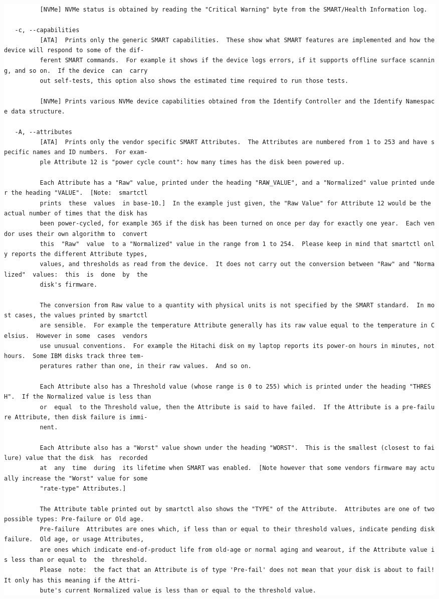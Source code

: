               [NVMe] NVMe status is obtained by reading the "Critical Warning" byte from the SMART/Health Information log.

       -c, --capabilities
              [ATA]  Prints only the generic SMART capabilities.  These show what SMART features are implemented and how the device will respond to some of the dif‐
              ferent SMART commands.  For example it shows if the device logs errors, if it supports offline surface scanning, and so on.  If the device  can  carry
              out self-tests, this option also shows the estimated time required to run those tests.

              [NVMe] Prints various NVMe device capabilities obtained from the Identify Controller and the Identify Namespace data structure.

       -A, --attributes
              [ATA]  Prints only the vendor specific SMART Attributes.  The Attributes are numbered from 1 to 253 and have specific names and ID numbers.  For exam‐
              ple Attribute 12 is "power cycle count": how many times has the disk been powered up.

              Each Attribute has a "Raw" value, printed under the heading "RAW_VALUE", and a "Normalized" value printed under the heading "VALUE".  [Note:  smartctl
              prints  these  values  in base-10.]  In the example just given, the "Raw Value" for Attribute 12 would be the actual number of times that the disk has
              been power-cycled, for example 365 if the disk has been turned on once per day for exactly one year.  Each vendor uses their own algorithm to  convert
              this  "Raw"  value  to a "Normalized" value in the range from 1 to 254.  Please keep in mind that smartctl only reports the different Attribute types,
              values, and thresholds as read from the device.  It does not carry out the conversion between "Raw" and "Normalized"  values:  this  is  done  by  the
              disk's firmware.

              The conversion from Raw value to a quantity with physical units is not specified by the SMART standard.  In most cases, the values printed by smartctl
              are sensible.  For example the temperature Attribute generally has its raw value equal to the temperature in Celsius.  However in some  cases  vendors
              use unusual conventions.  For example the Hitachi disk on my laptop reports its power-on hours in minutes, not hours.  Some IBM disks track three tem‐
              peratures rather than one, in their raw values.  And so on.

              Each Attribute also has a Threshold value (whose range is 0 to 255) which is printed under the heading "THRESH".  If the Normalized value is less than
              or  equal  to the Threshold value, then the Attribute is said to have failed.  If the Attribute is a pre-failure Attribute, then disk failure is immi‐
              nent.

              Each Attribute also has a "Worst" value shown under the heading "WORST".  This is the smallest (closest to failure) value that the disk  has  recorded
              at  any  time  during  its lifetime when SMART was enabled.  [Note however that some vendors firmware may actually increase the "Worst" value for some
              "rate-type" Attributes.]

              The Attribute table printed out by smartctl also shows the "TYPE" of the Attribute.  Attributes are one of two possible types: Pre-failure or Old age.
              Pre-failure  Attributes are ones which, if less than or equal to their threshold values, indicate pending disk failure.  Old age, or usage Attributes,
              are ones which indicate end-of-product life from old-age or normal aging and wearout, if the Attribute value is less than or equal to  the  threshold.
              Please  note:  the fact that an Attribute is of type 'Pre-fail' does not mean that your disk is about to fail!  It only has this meaning if the Attri‐
              bute's current Normalized value is less than or equal to the threshold value.
